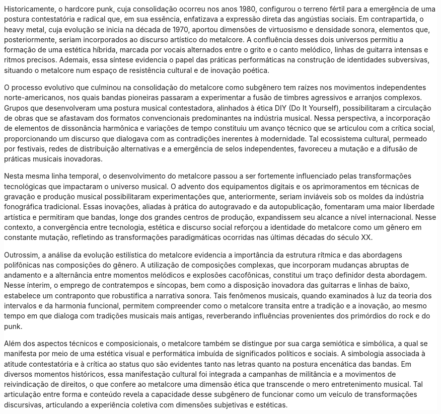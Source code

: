 Historicamente, o hardcore punk, cuja consolidação ocorreu nos anos 1980, configurou o terreno
fértil para a emergência de uma postura contestatória e radical que, em sua essência, enfatizava a
expressão direta das angústias sociais. Em contrapartida, o heavy metal, cuja evolução se inicia na
década de 1970, aportou dimensões de virtuosismo e densidade sonora, elementos que, posteriormente,
seriam incorporados ao discurso artístico do metalcore. A confluência desses dois universos permitiu
a formação de uma estética híbrida, marcada por vocais alternados entre o grito e o canto melódico,
linhas de guitarra intensas e ritmos precisos. Ademais, essa síntese evidencia o papel das práticas
performáticas na construção de identidades subversivas, situando o metalcore num espaço de
resistência cultural e de inovação poética.

O processo evolutivo que culminou na consolidação do metalcore como subgênero tem raízes nos
movimentos independentes norte-americanos, nos quais bandas pioneiras passaram a experimentar a
fusão de timbres agressivos e arranjos complexos. Grupos que desenvolveram uma postura musical
contestadora, alinhados à ética DIY (Do It Yourself), possibilitaram a circulação de obras que se
afastavam dos formatos convencionais predominantes na indústria musical. Nessa perspectiva, a
incorporação de elementos de dissonância harmônica e variações de tempo constituiu um avanço técnico
que se articulou com a crítica social, proporcionando um discurso que dialogava com as contradições
inerentes à modernidade. Tal ecossistema cultural, permeado por festivais, redes de distribuição
alternativas e a emergência de selos independentes, favoreceu a mutação e a difusão de práticas
musicais inovadoras.

Nesta mesma linha temporal, o desenvolvimento do metalcore passou a ser fortemente influenciado
pelas transformações tecnológicas que impactaram o universo musical. O advento dos equipamentos
digitais e os aprimoramentos em técnicas de gravação e produção musical possibilitaram
experimentações que, anteriormente, seriam inviáveis sob os moldes da indústria fonográfica
tradicional. Essas inovações, aliadas à prática do autogravado e da autopublicação, fomentaram uma
maior liberdade artística e permitiram que bandas, longe dos grandes centros de produção,
expandissem seu alcance a nível internacional. Nesse contexto, a convergência entre tecnologia,
estética e discurso social reforçou a identidade do metalcore como um gênero em constante mutação,
refletindo as transformações paradigmáticas ocorridas nas últimas décadas do século XX.

Outrossim, a análise da evolução estilística do metalcore evidencia a importância da estrutura
rítmica e das abordagens polifônicas nas composições do gênero. A utilização de composições
complexas, que incorporam mudanças abruptas de andamento e a alternância entre momentos melódicos e
explosões cacofônicas, constitui um traço definidor desta abordagem. Nesse ínterim, o emprego de
contratempos e síncopas, bem como a disposição inovadora das guitarras e linhas de baixo, estabelece
um contraponto que robustifica a narrativa sonora. Tais fenômenos musicais, quando examinados à luz
da teoria dos intervalos e da harmonia funcional, permitem compreender como o metalcore transita
entre a tradição e a inovação, ao mesmo tempo em que dialoga com tradições musicais mais antigas,
reverberando influências provenientes dos primórdios do rock e do punk.

Além dos aspectos técnicos e composicionais, o metalcore também se distingue por sua carga semiótica
e simbólica, a qual se manifesta por meio de uma estética visual e performática imbuída de
significados políticos e sociais. A simbologia associada à atitude contestatória e à crítica ao
status quo são evidentes tanto nas letras quanto na postura encenática das bandas. Em diversos
momentos históricos, essa manifestação cultural foi integrada a campanhas de militância e a
movimentos de reivindicação de direitos, o que confere ao metalcore uma dimensão ética que
transcende o mero entretenimento musical. Tal articulação entre forma e conteúdo revela a capacidade
desse subgênero de funcionar como um veículo de transformações discursivas, articulando a
experiência coletiva com dimensões subjetivas e estéticas.
